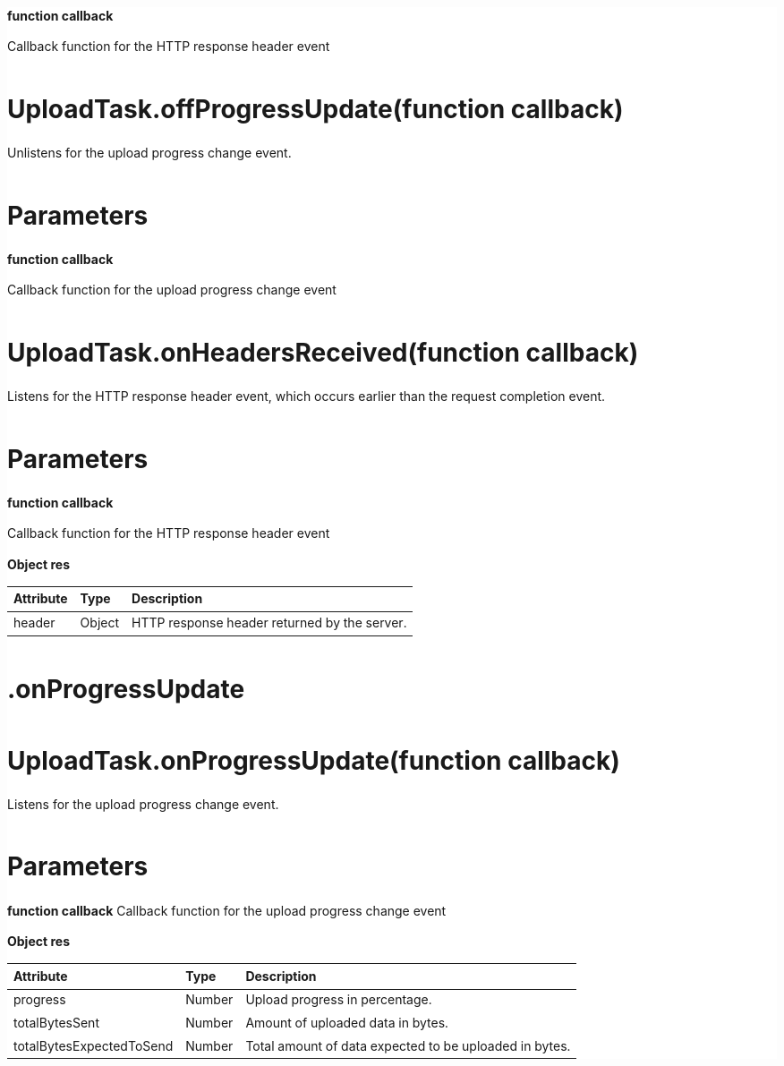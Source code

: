 **function callback**

Callback function for the HTTP response header event

# UploadTask.offProgressUpdate(function callback)

Unlistens for the upload progress change event.

# Parameters

**function callback**

Callback function for the upload progress change event

# UploadTask.onHeadersReceived(function callback)

Listens for the HTTP response header event, which occurs earlier than the request completion event.

# Parameters

**function callback**

Callback function for the HTTP response header event

**Object res**

| Attribute | Type   | Description                                  |
| :-------- | :----- | :------------------------------------------- |
| header    | Object | HTTP response header returned by the server. |

# .onProgressUpdate

# UploadTask.onProgressUpdate(function callback)

Listens for the upload progress change event.

# Parameters

**function callback** Callback function for the upload progress change event

**Object res**

| Attribute                | Type   | Description                                            |
| :----------------------- | :----- | :----------------------------------------------------- |
| progress                 | Number | Upload progress in percentage.                         |
| totalBytesSent           | Number | Amount of uploaded data in bytes.                      |
| totalBytesExpectedToSend | Number | Total amount of data expected to be uploaded in bytes. |
